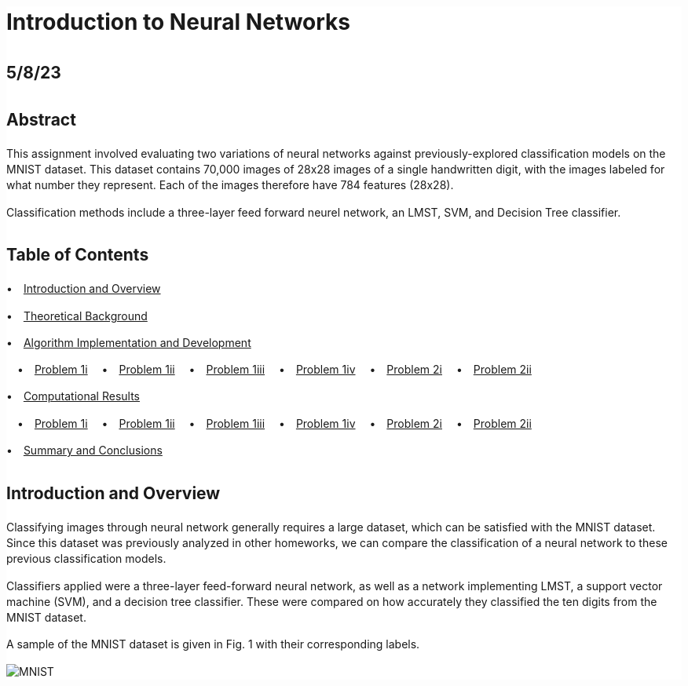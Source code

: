 # Introduction to Neural Networks
## 5/8/23

## Abstract
This assignment involved evaluating two variations of neural networks against previously-explored classification models on the MNIST dataset. This dataset contains 70,000 images of 28x28 images of a single handwritten digit, with the images labeled for what number they represent. Each of the images therefore have 784 features (28x28).

Classification methods include a three-layer feed forward neurel network, an LMST, SVM, and Decision Tree classifier.

## Table of Contents
•&emsp;[Introduction and Overview](#introduction-and-overview)

•&emsp;[Theoretical Background](#theoretical-background)

•&emsp;[Algorithm Implementation and Development](#algorithm-implementation-and-development)


&emsp;•&emsp;[Problem 1i](#problem-1i)
&emsp;•&emsp;[Problem 1ii](#problem-1ii)
&emsp;•&emsp;[Problem 1iii](#problem-1iii)
&emsp;•&emsp;[Problem 1iv](#problem-1iv)
&emsp;•&emsp;[Problem 2i](#problem-2i)
&emsp;•&emsp;[Problem 2ii](#problem-2ii)

•&emsp;[Computational Results](#computational-results)

&emsp;•&emsp;[Problem 1i](#problem-1i-1)
&emsp;•&emsp;[Problem 1ii](#problem-1ii-1)
&emsp;•&emsp;[Problem 1iii](#problem-1iii-1)
&emsp;•&emsp;[Problem 1iv](#problem-1iv-1)
&emsp;•&emsp;[Problem 2i](#problem-2i-1)
&emsp;•&emsp;[Problem 2ii](#problem-2ii-1)

•&emsp;[Summary and Conclusions](#summary-and-conclusions)

## Introduction and Overview
Classifying images through neural network generally requires a large dataset, which can be satisfied with the MNIST dataset. Since this dataset was previously analyzed in other homeworks, we can compare the classification of a neural network to these previous classification models.

Classifiers applied were a three-layer feed-forward neural network, as well as a network implementing LMST, a support vector machine (SVM), and a decision tree classifier. These were compared on how accurately they classified the ten digits from the MNIST dataset.

A sample of the MNIST dataset is given in Fig. 1 with their corresponding labels.

![MNIST](https://media.discordapp.net/attachments/1096628827762995220/1105292433987747840/image.png)
